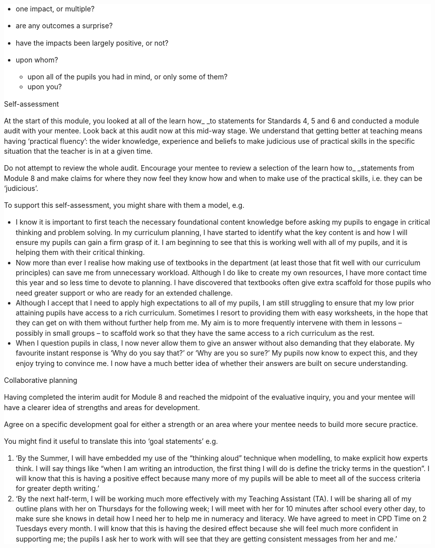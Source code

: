   - one impact, or multiple?
  - are any outcomes a surprise?
  - have the impacts been largely positive, or not?

- upon whom?

  - upon all of the pupils you had in mind, or only some of them?
  - upon you?

Self-assessment

At the start of this module, you looked at all of the learn how\_ \_to statements for Standards 4, 5 and 6 and conducted a module audit with your mentee. Look back at this audit now at this mid-way stage. We understand that getting better at teaching means having ‘practical fluency’: the wider knowledge, experience and beliefs to make judicious use of practical skills in the specific situation that the teacher is in at a given time.

Do not attempt to review the whole audit. Encourage your mentee to review a selection of the learn how to\_ \_statements from Module 8 and make claims for where they now feel they know how and when to make use of the practical skills, i.e. they can be ‘judicious’.

To support this self-assessment, you might share with them a model, e.g.

- I know it is important to first teach the necessary foundational content knowledge before asking my pupils to engage in critical thinking and problem solving. In my curriculum planning, I have started to identify what the key content is and how I will ensure my pupils can gain a firm grasp of it. I am beginning to see that this is working well with all of my pupils, and it is helping them with their critical thinking.
- Now more than ever I realise how making use of textbooks in the department (at least those that fit well with our curriculum principles) can save me from unnecessary workload. Although I do like to create my own resources, I have more contact time this year and so less time to devote to planning. I have discovered that textbooks often give extra scaffold for those pupils who need greater support or who are ready for an extended challenge.
- Although I accept that I need to apply high expectations to all of my pupils, I am still struggling to ensure that my low prior attaining pupils have access to a rich curriculum. Sometimes I resort to providing them with easy worksheets, in the hope that they can get on with them without further help from me. My aim is to more frequently intervene with them in lessons – possibly in small groups – to scaffold work so that they have the same access to a rich curriculum as the rest.
- When I question pupils in class, I now never allow them to give an answer without also demanding that they elaborate. My favourite instant response is ‘Why do you say that?’ or ‘Why are you so sure?’ My pupils now know to expect this, and they enjoy trying to convince me. I now have a much better idea of whether their answers are built on secure understanding.

Collaborative planning

Having completed the interim audit for Module 8 and reached the midpoint of the evaluative inquiry, you and your mentee will have a clearer idea of strengths and areas for development.

Agree on a specific development goal for either a strength or an area where your mentee needs to build more secure practice.

You might find it useful to translate this into ‘goal statements’ e.g.

1. ‘By the Summer, I will have embedded my use of the “thinking aloud” technique when modelling, to make explicit how experts think. I will say things like “when I am writing an introduction, the first thing I will do is define the tricky terms in the question”. I will know that this is having a positive effect because many more of my pupils will be able to meet all of the success criteria for greater depth writing.’
2. ‘By the next half-term, I will be working much more effectively with my Teaching Assistant (TA). I will be sharing all of my outline plans with her on Thursdays for the following week; I will meet with her for 10 minutes after school every other day, to make sure she knows in detail how I need her to help me in numeracy and literacy. We have agreed to meet in CPD Time on 2 Tuesdays every month. I will know that this is having the desired effect because she will feel much more confident in supporting me; the pupils I ask her to work with will see that they are getting consistent messages from her and me.’